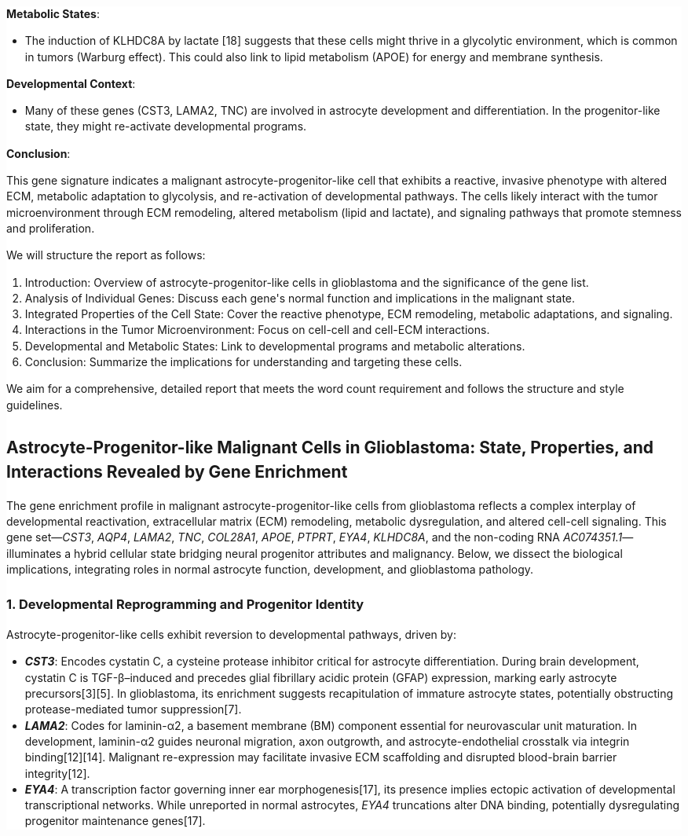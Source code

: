 **Metabolic States**:

- The induction of KLHDC8A by lactate [18] suggests that these cells might thrive in a glycolytic environment, which is common in tumors (Warburg effect). This could also link to lipid metabolism (APOE) for energy and membrane synthesis.

**Developmental Context**:

- Many of these genes (CST3, LAMA2, TNC) are involved in astrocyte development and differentiation. In the progenitor-like state, they might re-activate developmental programs.

**Conclusion**:

This gene signature indicates a malignant astrocyte-progenitor-like cell that exhibits a reactive, invasive phenotype with altered ECM, metabolic adaptation to glycolysis, and re-activation of developmental pathways. The cells likely interact with the tumor microenvironment through ECM remodeling, altered metabolism (lipid and lactate), and signaling pathways that promote stemness and proliferation.

We will structure the report as follows:

1. Introduction: Overview of astrocyte-progenitor-like cells in glioblastoma and the significance of the gene list.
2. Analysis of Individual Genes: Discuss each gene's normal function and implications in the malignant state.
3. Integrated Properties of the Cell State: Cover the reactive phenotype, ECM remodeling, metabolic adaptations, and signaling.
4. Interactions in the Tumor Microenvironment: Focus on cell-cell and cell-ECM interactions.
5. Developmental and Metabolic States: Link to developmental programs and metabolic alterations.
6. Conclusion: Summarize the implications for understanding and targeting these cells.

We aim for a comprehensive, detailed report that meets the word count requirement and follows the structure and style guidelines.
</think>
## Astrocyte-Progenitor-like Malignant Cells in Glioblastoma: State, Properties, and Interactions Revealed by Gene Enrichment  

The gene enrichment profile in malignant astrocyte-progenitor-like cells from glioblastoma reflects a complex interplay of developmental reactivation, extracellular matrix (ECM) remodeling, metabolic dysregulation, and altered cell-cell signaling. This gene set—*CST3*, *AQP4*, *LAMA2*, *TNC*, *COL28A1*, *APOE*, *PTPRT*, *EYA4*, *KLHDC8A*, and the non-coding RNA *AC074351.1*—illuminates a hybrid cellular state bridging neural progenitor attributes and malignancy. Below, we dissect the biological implications, integrating roles in normal astrocyte function, development, and glioblastoma pathology.  

### 1. **Developmental Reprogramming and Progenitor Identity**  
Astrocyte-progenitor-like cells exhibit reversion to developmental pathways, driven by:  
- ***CST3***: Encodes cystatin C, a cysteine protease inhibitor critical for astrocyte differentiation. During brain development, cystatin C is TGF-β–induced and precedes glial fibrillary acidic protein (GFAP) expression, marking early astrocyte precursors[3][5]. In glioblastoma, its enrichment suggests recapitulation of immature astrocyte states, potentially obstructing protease-mediated tumor suppression[7].  
- ***LAMA2***: Codes for laminin-α2, a basement membrane (BM) component essential for neurovascular unit maturation. In development, laminin-α2 guides neuronal migration, axon outgrowth, and astrocyte-endothelial crosstalk via integrin binding[12][14]. Malignant re-expression may facilitate invasive ECM scaffolding and disrupted blood-brain barrier integrity[12].  
- ***EYA4***: A transcription factor governing inner ear morphogenesis[17], its presence implies ectopic activation of developmental transcriptional networks. While unreported in normal astrocytes, *EYA4* truncations alter DNA binding, potentially dysregulating progenitor maintenance genes[17].  
